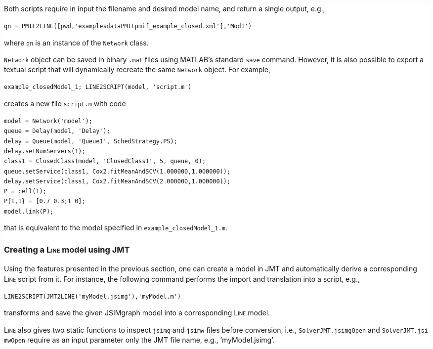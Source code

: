 Both scripts require in input the filename and desired model name, and
return a single output,
    e.g.,

    qn = PMIF2LINE([pwd,'examplesdataPMIFpmif_example_closed.xml'],'Mod1')

where `qn` is an instance of the `Network` class.

`Network` object can be saved in binary `.mat` files using MATLAB’s
standard `save` command. However, it is also possible to export a
textual script that will dynamically recreate the same `Network` object.
For example,

    example_closedModel_1; LINE2SCRIPT(model, 'script.m')

creates a new file `script.m` with code

    model = Network('model');
    queue = Delay(model, 'Delay');
    delay = Queue(model, 'Queue1', SchedStrategy.PS);
    delay.setNumServers(1);
    class1 = ClosedClass(model, 'ClosedClass1', 5, queue, 0);
    queue.setService(class1, Cox2.fitMeanAndSCV(1.000000,1.000000));
    delay.setService(class1, Cox2.fitMeanAndSCV(2.000000,1.000000));
    P = cell(1);
    P{1,1} = [0.7 0.3;1 0];
    model.link(P);

that is equivalent to the model specified in `example_closedModel_1.m`.

### Creating a <span class="smallcaps">Line</span> model using JMT

Using the features presented in the previous section, one can create a
model in JMT and automatically derive a corresponding
<span class="smallcaps">Line</span> script from it. For instance, the
following command performs the import and translation into a script,
e.g.,

    LINE2SCRIPT(JMT2LINE('myModel.jsimg'),'myModel.m')

transforms and save the given JSIMgraph model into a corresponding
<span class="smallcaps">Line</span> model.

<span class="smallcaps">Line</span> also gives two static functions to
inspect `jsimg` and `jsimw` files before conversion, i.e.,
`SolverJMT.jsimgOpen` and `SolverJMT.jsimwOpen` require as an input
parameter only the JMT file name, e.g., ’myModel.jsimg’.
